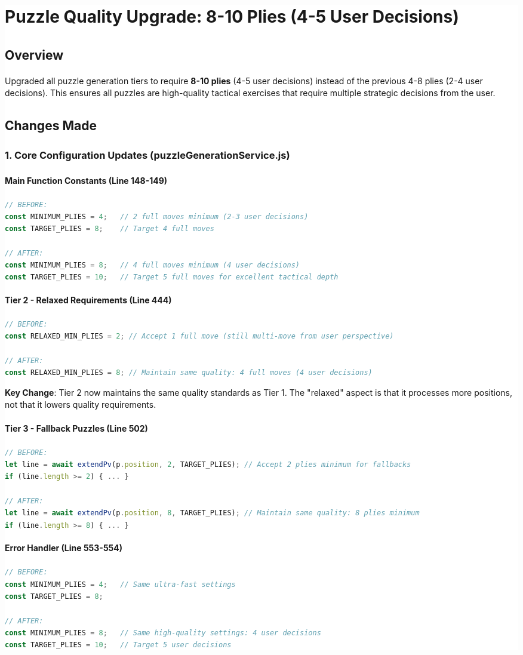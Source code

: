 # Puzzle Quality Upgrade: 8-10 Plies (4-5 User Decisions)

## Overview
Upgraded all puzzle generation tiers to require **8-10 plies** (4-5 user decisions) instead of the previous 4-8 plies (2-4 user decisions). This ensures all puzzles are high-quality tactical exercises that require multiple strategic decisions from the user.

## Changes Made

### 1. **Core Configuration Updates** (puzzleGenerationService.js)

#### Main Function Constants (Line 148-149)
```javascript
// BEFORE:
const MINIMUM_PLIES = 4;   // 2 full moves minimum (2-3 user decisions)
const TARGET_PLIES = 8;    // Target 4 full moves

// AFTER:
const MINIMUM_PLIES = 8;   // 4 full moves minimum (4 user decisions)
const TARGET_PLIES = 10;   // Target 5 full moves for excellent tactical depth
```

#### Tier 2 - Relaxed Requirements (Line 444)
```javascript
// BEFORE:
const RELAXED_MIN_PLIES = 2; // Accept 1 full move (still multi-move from user perspective)

// AFTER:
const RELAXED_MIN_PLIES = 8; // Maintain same quality: 4 full moves (4 user decisions)
```

**Key Change**: Tier 2 now maintains the same quality standards as Tier 1. The "relaxed" aspect is that it processes more positions, not that it lowers quality requirements.

#### Tier 3 - Fallback Puzzles (Line 502)
```javascript
// BEFORE:
let line = await extendPv(p.position, 2, TARGET_PLIES); // Accept 2 plies minimum for fallbacks
if (line.length >= 2) { ... }

// AFTER:
let line = await extendPv(p.position, 8, TARGET_PLIES); // Maintain same quality: 8 plies minimum
if (line.length >= 8) { ... }
```

#### Error Handler (Line 553-554)
```javascript
// BEFORE:
const MINIMUM_PLIES = 4;   // Same ultra-fast settings
const TARGET_PLIES = 8;

// AFTER:
const MINIMUM_PLIES = 8;   // Same high-quality settings: 4 user decisions
const TARGET_PLIES = 10;   // Target 5 user decisions
```
